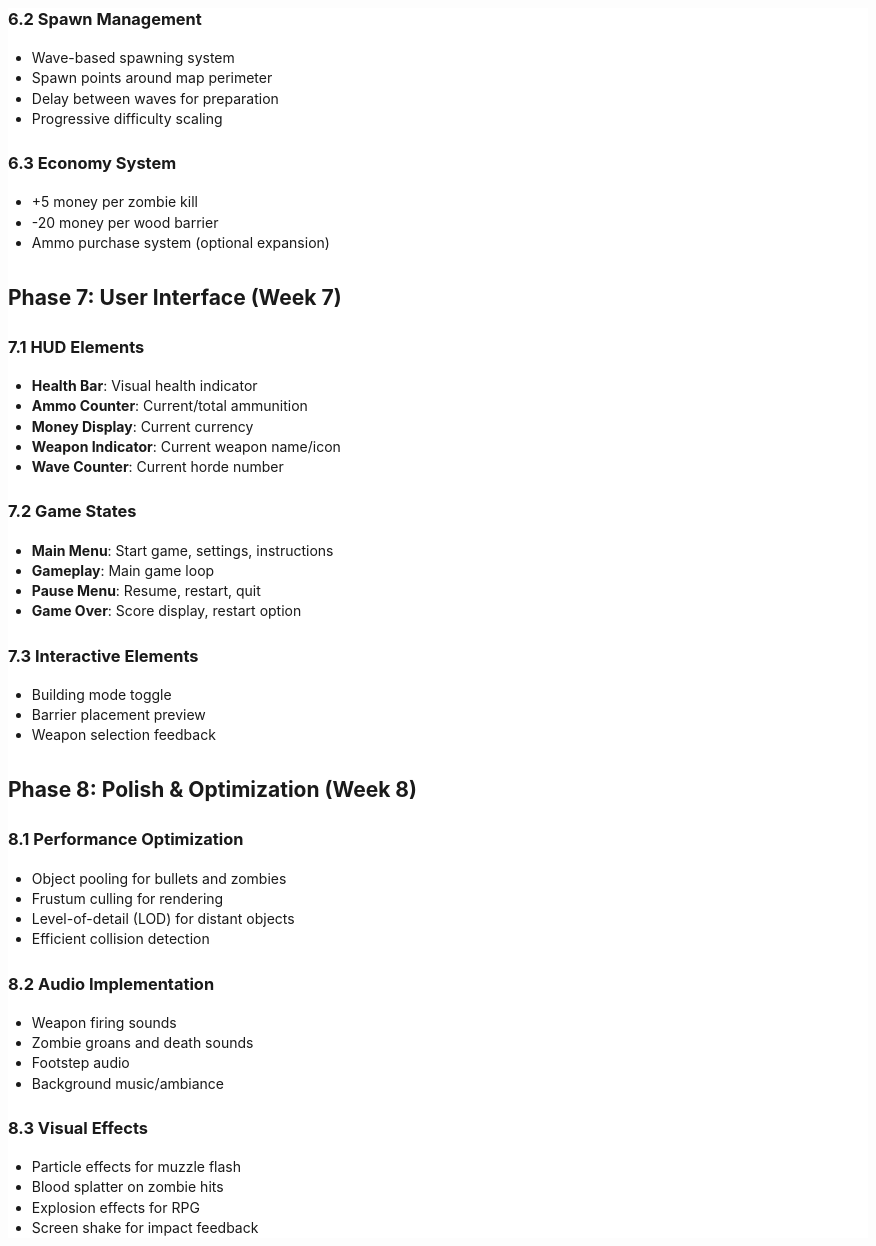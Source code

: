 ### 6.2 Spawn Management
- Wave-based spawning system
- Spawn points around map perimeter
- Delay between waves for preparation
- Progressive difficulty scaling

### 6.3 Economy System
- +5 money per zombie kill
- -20 money per wood barrier
- Ammo purchase system (optional expansion)

## Phase 7: User Interface (Week 7)

### 7.1 HUD Elements
- **Health Bar**: Visual health indicator
- **Ammo Counter**: Current/total ammunition
- **Money Display**: Current currency
- **Weapon Indicator**: Current weapon name/icon
- **Wave Counter**: Current horde number

### 7.2 Game States
- **Main Menu**: Start game, settings, instructions
- **Gameplay**: Main game loop
- **Pause Menu**: Resume, restart, quit
- **Game Over**: Score display, restart option

### 7.3 Interactive Elements
- Building mode toggle
- Barrier placement preview
- Weapon selection feedback

## Phase 8: Polish & Optimization (Week 8)

### 8.1 Performance Optimization
- Object pooling for bullets and zombies
- Frustum culling for rendering
- Level-of-detail (LOD) for distant objects
- Efficient collision detection

### 8.2 Audio Implementation
- Weapon firing sounds
- Zombie groans and death sounds
- Footstep audio
- Background music/ambiance

### 8.3 Visual Effects
- Particle effects for muzzle flash
- Blood splatter on zombie hits
- Explosion effects for RPG
- Screen shake for impact feedback
